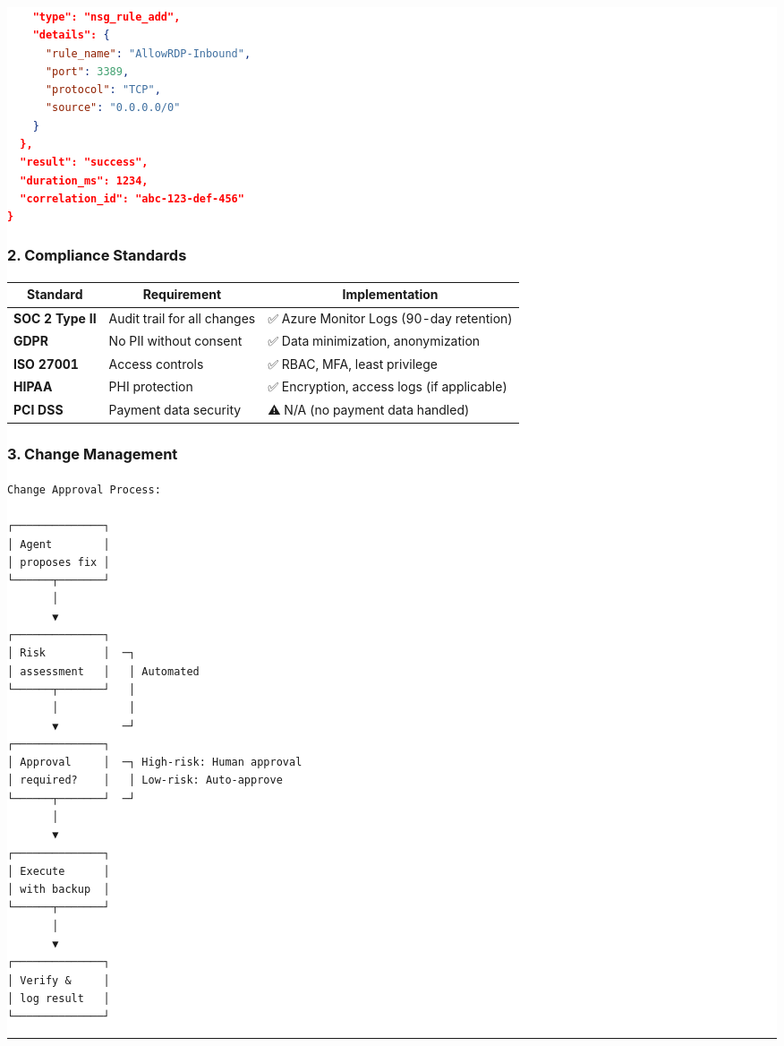 ```json
    "type": "nsg_rule_add",
    "details": {
      "rule_name": "AllowRDP-Inbound",
      "port": 3389,
      "protocol": "TCP",
      "source": "0.0.0.0/0"
    }
  },
  "result": "success",
  "duration_ms": 1234,
  "correlation_id": "abc-123-def-456"
}
```

### 2. Compliance Standards

| Standard | Requirement | Implementation |
|----------|------------|----------------|
| **SOC 2 Type II** | Audit trail for all changes | ✅ Azure Monitor Logs (90-day retention) |
| **GDPR** | No PII without consent | ✅ Data minimization, anonymization |
| **ISO 27001** | Access controls | ✅ RBAC, MFA, least privilege |
| **HIPAA** | PHI protection | ✅ Encryption, access logs (if applicable) |
| **PCI DSS** | Payment data security | ⚠️ N/A (no payment data handled) |

### 3. Change Management

```
Change Approval Process:

┌──────────────┐
│ Agent        │
│ proposes fix │
└──────┬───────┘
       │
       ▼
┌──────────────┐
│ Risk         │  ─┐
│ assessment   │   │ Automated
└──────┬───────┘   │
       │           │
       ▼          ─┘
┌──────────────┐
│ Approval     │  ─┐ High-risk: Human approval
│ required?    │   │ Low-risk: Auto-approve
└──────┬───────┘  ─┘
       │
       ▼
┌──────────────┐
│ Execute      │
│ with backup  │
└──────┬───────┘
       │
       ▼
┌──────────────┐
│ Verify &     │
│ log result   │
└──────────────┘
```

---